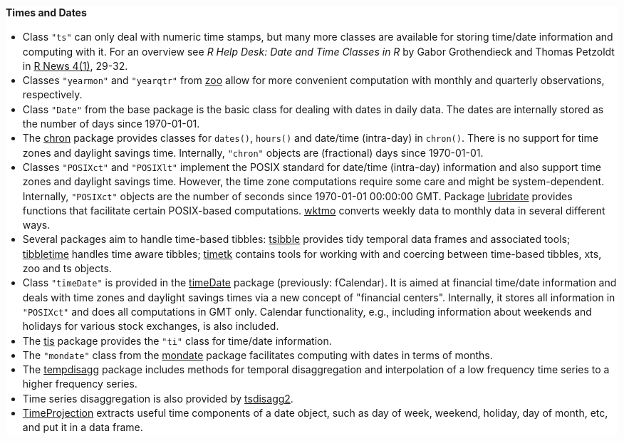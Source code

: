 **Times and Dates**

-   Class `"ts"` can only deal with numeric time stamps, but many more
    classes are available for storing time/date information and
    computing with it. For an overview see *R Help Desk: Date and Time
    Classes in R* by Gabor Grothendieck and Thomas Petzoldt in [R News
    4(1)](http://CRAN.R-project.org/doc/Rnews/Rnews_2004-1.pdf), 29-32.
-   Classes `"yearmon"` and `"yearqtr"` from
    [zoo](https://cran.r-project.org/package=zoo) allow for more convenient
    computation with monthly and quarterly observations, respectively.
-   Class `"Date"` from the base package is the basic class for dealing
    with dates in daily data. The dates are internally stored as the
    number of days since 1970-01-01.
-   The [chron](https://cran.r-project.org/package=chron) package provides classes
    for `dates()`, `hours()` and date/time (intra-day) in `chron()`.
    There is no support for time zones and daylight savings time.
    Internally, `"chron"` objects are (fractional) days since
    1970-01-01.
-   Classes `"POSIXct"` and `"POSIXlt"` implement the POSIX standard for
    date/time (intra-day) information and also support time zones and
    daylight savings time. However, the time zone computations require
    some care and might be system-dependent. Internally, `"POSIXct"`
    objects are the number of seconds since 1970-01-01 00:00:00 GMT.
    Package [lubridate](https://cran.r-project.org/package=lubridate) provides
    functions that facilitate certain POSIX-based computations.
    [wktmo](https://cran.r-project.org/package=wktmo) converts weekly data to
    monthly data in several different ways.
-   Several packages aim to handle time-based tibbles:
    [tsibble](https://cran.r-project.org/package=tsibble) provides tidy temporal
    data frames and associated tools;
    [tibbletime](https://cran.r-project.org/package=tibbletime) handles time aware
    tibbles; [timetk](https://cran.r-project.org/package=timetk) contains tools for
    working with and coercing between time-based tibbles, xts, zoo and
    ts objects.
-   Class `"timeDate"` is provided in the
    [timeDate](https://cran.r-project.org/package=timeDate) package (previously:
    fCalendar). It is aimed at financial time/date information and deals
    with time zones and daylight savings times via a new concept of
    "financial centers". Internally, it stores all information in
    `"POSIXct"` and does all computations in GMT only. Calendar
    functionality, e.g., including information about weekends and
    holidays for various stock exchanges, is also included.
-   The [tis](https://cran.r-project.org/package=tis) package provides the `"ti"`
    class for time/date information.
-   The `"mondate"` class from the
    [mondate](https://cran.r-project.org/package=mondate) package facilitates
    computing with dates in terms of months.
-   The [tempdisagg](https://cran.r-project.org/package=tempdisagg) package includes
    methods for temporal disaggregation and interpolation of a low
    frequency time series to a higher frequency series.
-   Time series disaggregation is also provided by
    [tsdisagg2](https://cran.r-project.org/package=tsdisagg2).
-   [TimeProjection](https://cran.r-project.org/package=TimeProjection) extracts
    useful time components of a date object, such as day of week,
    weekend, holiday, day of month, etc, and put it in a data frame.
